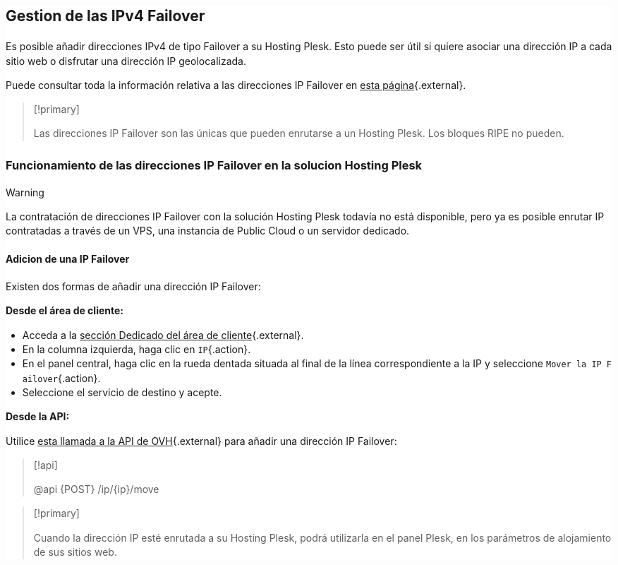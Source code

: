 ## Gestion de las IPv4 Failover
Es posible añadir direcciones IPv4 de tipo Failover a su Hosting Plesk. Esto puede ser útil si quiere asociar una dirección IP a cada sitio web o disfrutar una dirección IP geolocalizada.

Puede consultar toda la información relativa a las direcciones IP Failover en [esta página](https://www.ovh.es/servidores_dedicados/ip_failover.xml){.external}.



> [!primary]
>
> Las direcciones IP Failover son las únicas que pueden enrutarse a un Hosting Plesk. Los bloques RIPE no pueden.
> 


### Funcionamiento de las direcciones IP Failover en la solucion Hosting Plesk


> [!warning]
>
> La contratación de direcciones IP Failover con la solución Hosting Plesk todavía no está disponible, pero ya es posible enrutar IP contratadas a través de un VPS, una instancia de Public Cloud o un servidor dedicado.
> 


#### Adicion de una IP Failover
Existen dos formas de añadir una dirección IP Failover:

**Desde el área de cliente:**

- Acceda a la [sección Dedicado del área de cliente](https://www.ovh.com/manager/dedicated/){.external}.
- En la columna izquierda, haga clic en `IP`{.action}.
- En el panel central, haga clic en la rueda dentada situada al final de la línea correspondiente a la IP y seleccione `Mover la IP Failover`{.action}.
- Seleccione el servicio de destino y acepte.

**Desde la API:**

Utilice [esta llamada a la API de OVH](https://eu.api.ovh.com/console/){.external} para añadir una dirección IP Failover:


> [!api]
>
> @api {POST} /ip/{ip}/move
> 


> [!primary]
>
> Cuando la dirección IP esté enrutada a su Hosting Plesk, podrá utilizarla en el panel Plesk, en los parámetros de alojamiento de sus sitios web.
> 
